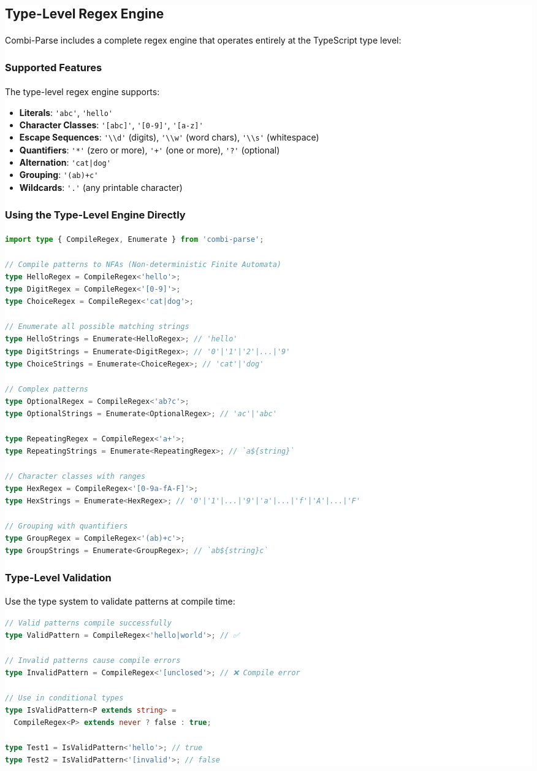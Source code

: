 ## Type-Level Regex Engine

Combi-Parse includes a complete regex engine that operates entirely at the TypeScript type level:

### Supported Features

The type-level regex engine supports:

- **Literals**: `'abc'`, `'hello'`
- **Character Classes**: `'[abc]'`, `'[0-9]'`, `'[a-z]'`
- **Escape Sequences**: `'\\d'` (digits), `'\\w'` (word chars), `'\\s'` (whitespace)
- **Quantifiers**: `'*'` (zero or more), `'+'` (one or more), `'?'` (optional)
- **Alternation**: `'cat|dog'`
- **Grouping**: `'(ab)+c'`
- **Wildcards**: `'.'` (any printable character)

### Using the Type-Level Engine Directly

```typescript
import type { CompileRegex, Enumerate } from 'combi-parse';

// Compile patterns to NFAs (Non-deterministic Finite Automata)
type HelloRegex = CompileRegex<'hello'>;
type DigitRegex = CompileRegex<'[0-9]'>;
type ChoiceRegex = CompileRegex<'cat|dog'>;

// Enumerate all possible matching strings
type HelloStrings = Enumerate<HelloRegex>; // 'hello'
type DigitStrings = Enumerate<DigitRegex>; // '0'|'1'|'2'|...|'9'
type ChoiceStrings = Enumerate<ChoiceRegex>; // 'cat'|'dog'

// Complex patterns
type OptionalRegex = CompileRegex<'ab?c'>;
type OptionalStrings = Enumerate<OptionalRegex>; // 'ac'|'abc'

type RepeatingRegex = CompileRegex<'a+'>;
type RepeatingStrings = Enumerate<RepeatingRegex>; // `a${string}`

// Character classes with ranges
type HexRegex = CompileRegex<'[0-9a-fA-F]'>;
type HexStrings = Enumerate<HexRegex>; // '0'|'1'|...|'9'|'a'|...|'f'|'A'|...|'F'

// Grouping with quantifiers
type GroupRegex = CompileRegex<'(ab)+c'>;
type GroupStrings = Enumerate<GroupRegex>; // `ab${string}c`
```

### Type-Level Validation

Use the type system to validate patterns at compile time:

```typescript
// Valid patterns compile successfully
type ValidPattern = CompileRegex<'hello|world'>; // ✅

// Invalid patterns cause compile errors
type InvalidPattern = CompileRegex<'[unclosed'>; // ❌ Compile error

// Use in conditional types
type IsValidPattern<P extends string> = 
  CompileRegex<P> extends never ? false : true;

type Test1 = IsValidPattern<'hello'>; // true
type Test2 = IsValidPattern<'[invalid'>; // false
```
